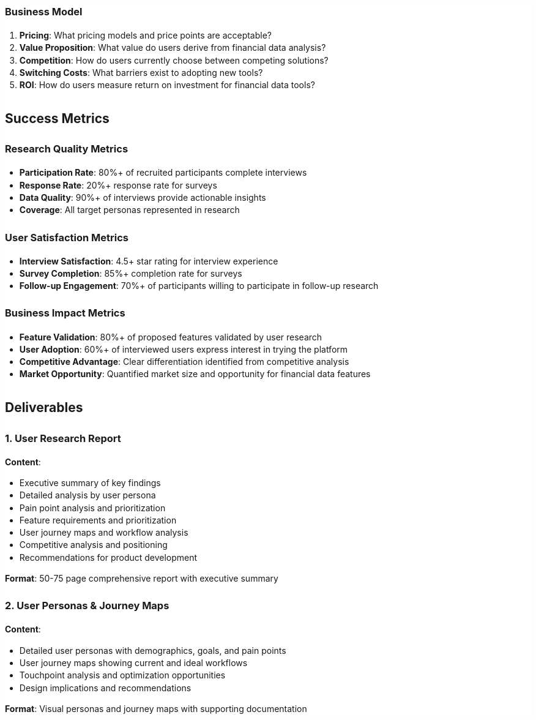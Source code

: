 ### Business Model
1. **Pricing**: What pricing models and price points are acceptable?
2. **Value Proposition**: What value do users derive from financial data analysis?
3. **Competition**: How do users currently choose between competing solutions?
4. **Switching Costs**: What barriers exist to adopting new tools?
5. **ROI**: How do users measure return on investment for financial data tools?

## Success Metrics

### Research Quality Metrics
- **Participation Rate**: 80%+ of recruited participants complete interviews
- **Response Rate**: 20%+ response rate for surveys
- **Data Quality**: 90%+ of interviews provide actionable insights
- **Coverage**: All target personas represented in research

### User Satisfaction Metrics
- **Interview Satisfaction**: 4.5+ star rating for interview experience
- **Survey Completion**: 85%+ completion rate for surveys
- **Follow-up Engagement**: 70%+ of participants willing to participate in follow-up research

### Business Impact Metrics
- **Feature Validation**: 80%+ of proposed features validated by user research
- **User Adoption**: 60%+ of interviewed users express interest in trying the platform
- **Competitive Advantage**: Clear differentiation identified from competitive analysis
- **Market Opportunity**: Quantified market size and opportunity for financial data features

## Deliverables

### 1. User Research Report
**Content**:
- Executive summary of key findings
- Detailed analysis by user persona
- Pain point analysis and prioritization
- Feature requirements and prioritization
- User journey maps and workflow analysis
- Competitive analysis and positioning
- Recommendations for product development

**Format**: 50-75 page comprehensive report with executive summary

### 2. User Personas & Journey Maps
**Content**:
- Detailed user personas with demographics, goals, and pain points
- User journey maps showing current and ideal workflows
- Touchpoint analysis and optimization opportunities
- Design implications and recommendations

**Format**: Visual personas and journey maps with supporting documentation
